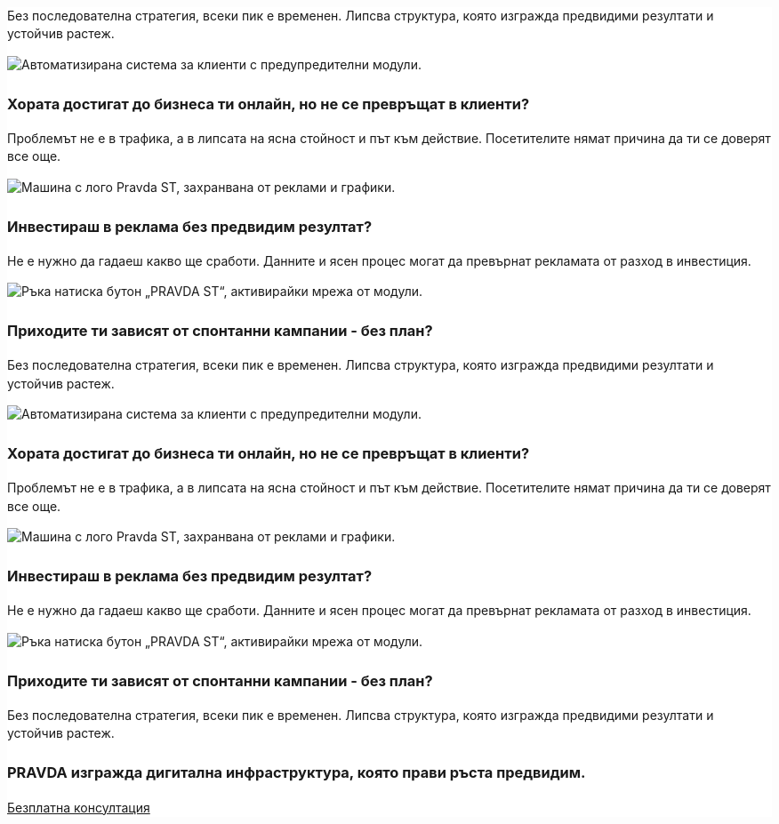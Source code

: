 Без последователна стратегия, всеки пик е временен. Липсва структура, която изгражда предвидими резултати и устойчив растеж.

![Автоматизирана система за клиенти с предупредителни модули.](<Base64-Image-Removed>)

### Хората достигат до бизнеса ти онлайн, но не се превръщат в клиенти?

Проблемът не е в трафика, а в липсата на ясна стойност и път към действие. Посетителите нямат причина да ти се доверят все още.

![Машина с лого Pravda ST, захранвана от реклами и графики.](<Base64-Image-Removed>)

### Инвестираш в реклама без предвидим резултат?

Не е нужно да гадаеш какво ще сработи. Данните и ясен процес могат да превърнат рекламата от разход в инвестиция.

![Ръка натиска бутон „PRAVDA ST“, активирайки мрежа от модули.](<Base64-Image-Removed>)

### Приходите ти зависят от спонтанни кампании \- без план?

Без последователна стратегия, всеки пик е временен. Липсва структура, която изгражда предвидими резултати и устойчив растеж.

![Автоматизирана система за клиенти с предупредителни модули.](<Base64-Image-Removed>)

### Хората достигат до бизнеса ти онлайн, но не се превръщат в клиенти?

Проблемът не е в трафика, а в липсата на ясна стойност и път към действие. Посетителите нямат причина да ти се доверят все още.

![Машина с лого Pravda ST, захранвана от реклами и графики.](<Base64-Image-Removed>)

### Инвестираш в реклама без предвидим резултат?

Не е нужно да гадаеш какво ще сработи. Данните и ясен процес могат да превърнат рекламата от разход в инвестиция.

![Ръка натиска бутон „PRAVDA ST“, активирайки мрежа от модули.](<Base64-Image-Removed>)

### Приходите ти зависят от спонтанни кампании \- без план?

Без последователна стратегия, всеки пик е временен. Липсва структура, която изгражда предвидими резултати и устойчив растеж.

### PRAVDA изгражда дигитална инфраструктура, която прави ръста предвидим.

[Безплатна консултация](https://form.typeform.com/to/GXLaGY98)
